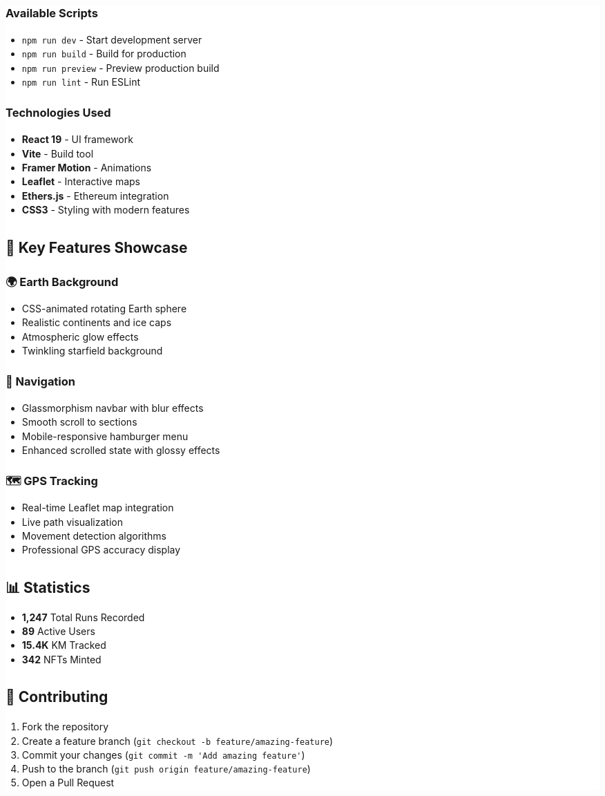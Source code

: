 ### Available Scripts
- `npm run dev` - Start development server
- `npm run build` - Build for production
- `npm run preview` - Preview production build
- `npm run lint` - Run ESLint

### Technologies Used
- **React 19** - UI framework
- **Vite** - Build tool
- **Framer Motion** - Animations
- **Leaflet** - Interactive maps
- **Ethers.js** - Ethereum integration
- **CSS3** - Styling with modern features

## 🌟 Key Features Showcase

### 🌍 Earth Background
- CSS-animated rotating Earth sphere
- Realistic continents and ice caps
- Atmospheric glow effects
- Twinkling starfield background

### 🧭 Navigation
- Glassmorphism navbar with blur effects
- Smooth scroll to sections
- Mobile-responsive hamburger menu
- Enhanced scrolled state with glossy effects

### 🗺️ GPS Tracking
- Real-time Leaflet map integration
- Live path visualization
- Movement detection algorithms
- Professional GPS accuracy display

## 📊 Statistics

- **1,247** Total Runs Recorded
- **89** Active Users
- **15.4K** KM Tracked
- **342** NFTs Minted

## 🤝 Contributing

1. Fork the repository
2. Create a feature branch (`git checkout -b feature/amazing-feature`)
3. Commit your changes (`git commit -m 'Add amazing feature'`)
4. Push to the branch (`git push origin feature/amazing-feature`)
5. Open a Pull Request

